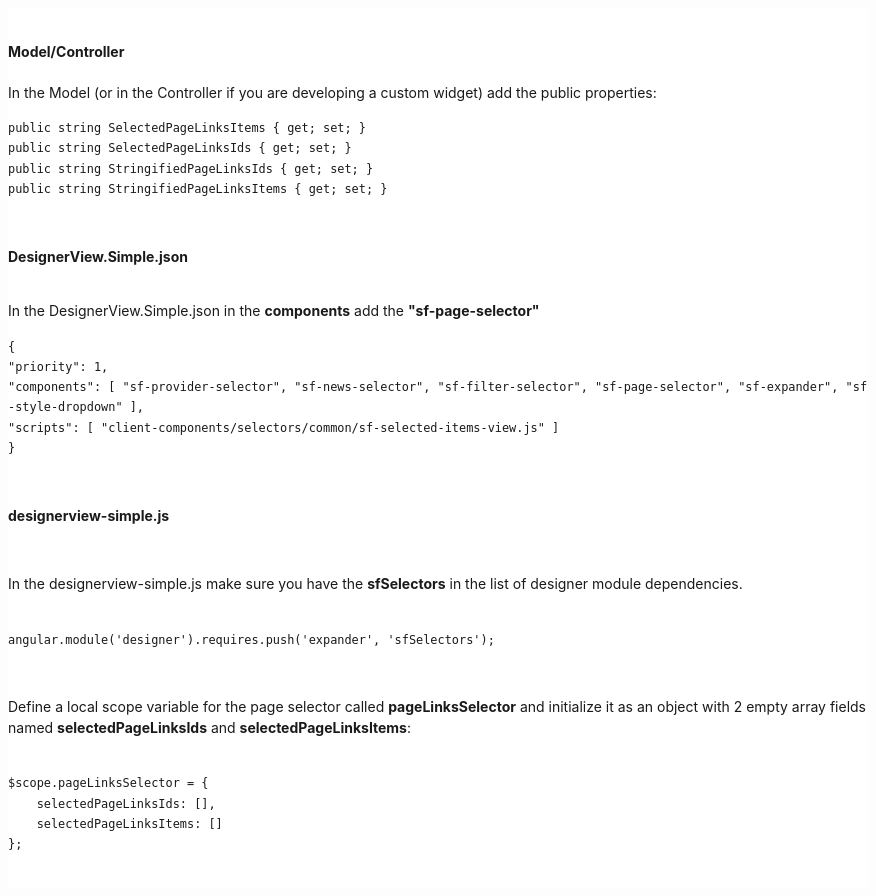 <br />

**Model/Controller**
<br />
<br />
In the Model (or in the Controller if you are developing a custom widget) add the public properties:
<br />

    public string SelectedPageLinksItems { get; set; }
    public string SelectedPageLinksIds { get; set; }
    public string StringifiedPageLinksIds { get; set; }
    public string StringifiedPageLinksItems { get; set; }

<br />

**DesignerView.Simple.json**
<br />
<br />

In the DesignerView.Simple.json in the **components** add the **"sf-page-selector"**
<br />

    {
    "priority": 1,
    "components": [ "sf-provider-selector", "sf-news-selector", "sf-filter-selector", "sf-page-selector", "sf-expander", "sf-style-dropdown" ],
    "scripts": [ "client-components/selectors/common/sf-selected-items-view.js" ]
    }

<br />

**designerview-simple.js**

<br />

In the designerview-simple.js make sure you have the **sfSelectors** in the list of designer module dependencies.
<br />
<br />

    angular.module('designer').requires.push('expander', 'sfSelectors');

<br />

Define a local scope variable for the page selector called **pageLinksSelector** and initialize it as an object with 2 empty array fields named **selectedPageLinksIds** and **selectedPageLinksItems**:
<br />
<br />

    $scope.pageLinksSelector = {
        selectedPageLinksIds: [],
        selectedPageLinksItems: []
    };

<br />
